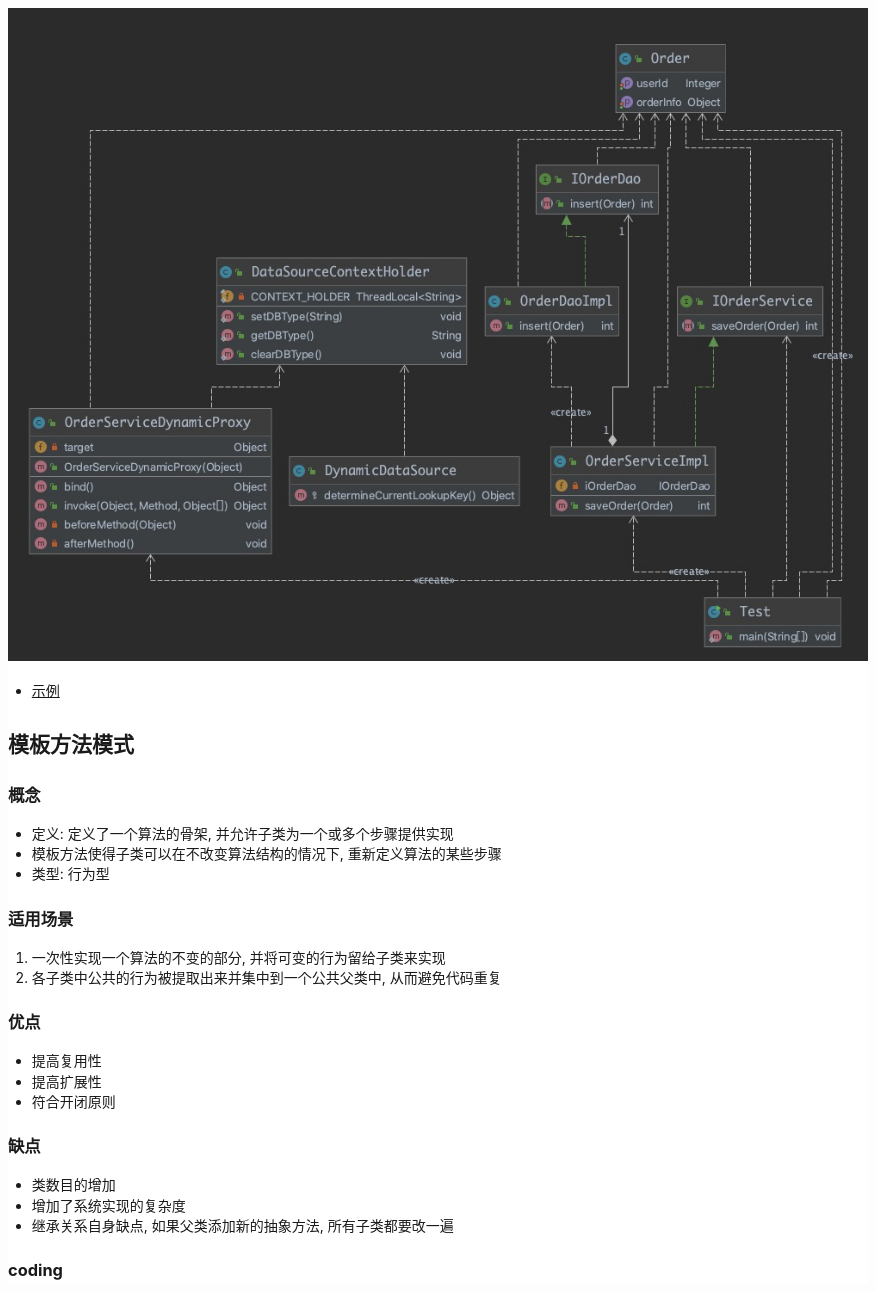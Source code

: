 ![](./assets/README-1610336937935.png)
* [示例](src/main/java/com/louye/design/structural/proxy/dynamicproxy/Test.java)

## 模板方法模式
### 概念
* 定义: 定义了一个算法的骨架, 并允许子类为一个或多个步骤提供实现
* 模板方法使得子类可以在不改变算法结构的情况下, 重新定义算法的某些步骤 
* 类型: 行为型
### 适用场景
1. 一次性实现一个算法的不变的部分, 并将可变的行为留给子类来实现
2. 各子类中公共的行为被提取出来并集中到一个公共父类中, 从而避免代码重复
### 优点
* 提高复用性
* 提高扩展性
* 符合开闭原则
### 缺点
* 类数目的增加
* 增加了系统实现的复杂度
* 继承关系自身缺点, 如果父类添加新的抽象方法, 所有子类都要改一遍
### coding